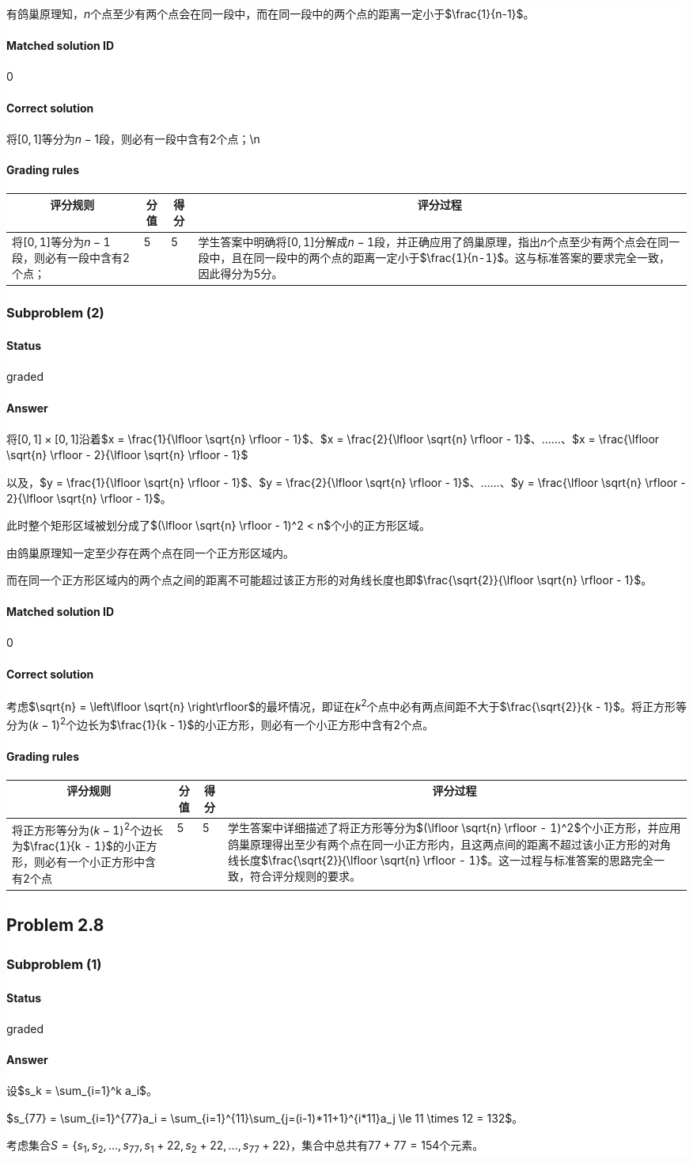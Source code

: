 有鸽巢原理知，$n$个点至少有两个点会在同一段中，而在同一段中的两个点的距离一定小于$\frac{1}{n-1}$。
#### Matched solution ID
0
#### Correct solution
将$[0, 1]$等分为$n - 1$段，则必有一段中含有$2$个点；\n
#### Grading rules
| 评分规则 | 分值 | 得分 | 评分过程 |
| --- | --- | --- | --- |
| 将$[0, 1]$等分为$n - 1$段，则必有一段中含有$2$个点； | 5 | 5 | 学生答案中明确将$[0,1]$分解成$n-1$段，并正确应用了鸽巢原理，指出$n$个点至少有两个点会在同一段中，且在同一段中的两个点的距离一定小于$\frac{1}{n-1}$。这与标准答案的要求完全一致，因此得分为5分。 |


### Subproblem (2)
#### Status
graded
#### Answer
将$[0,1] \times [0,1]$沿着$x = \frac{1}{\lfloor \sqrt{n} \rfloor - 1}$、$x = \frac{2}{\lfloor \sqrt{n} \rfloor - 1}$、……、$x = \frac{\lfloor \sqrt{n} \rfloor - 2}{\lfloor \sqrt{n} \rfloor - 1}$

以及，$y = \frac{1}{\lfloor \sqrt{n} \rfloor - 1}$、$y = \frac{2}{\lfloor \sqrt{n} \rfloor - 1}$、……、$y = \frac{\lfloor \sqrt{n} \rfloor - 2}{\lfloor \sqrt{n} \rfloor - 1}$。

此时整个矩形区域被划分成了$(\lfloor \sqrt{n} \rfloor - 1)^2 < n$个小的正方形区域。

由鸽巢原理知一定至少存在两个点在同一个正方形区域内。

而在同一个正方形区域内的两个点之间的距离不可能超过该正方形的对角线长度也即$\frac{\sqrt{2}}{\lfloor \sqrt{n} \rfloor - 1}$。
#### Matched solution ID
0
#### Correct solution
考虑$\sqrt{n} = \left\lfloor \sqrt{n} \right\rfloor$的最坏情况，即证在$k^2$个点中必有两点间距不大于$\frac{\sqrt{2}}{k - 1}$。将正方形等分为$(k - 1)^2$个边长为$\frac{1}{k - 1}$的小正方形，则必有一个小正方形中含有$2$个点。
#### Grading rules
| 评分规则 | 分值 | 得分 | 评分过程 |
| --- | --- | --- | --- |
| 将正方形等分为$(k - 1)^2$个边长为$\frac{1}{k - 1}$的小正方形，则必有一个小正方形中含有$2$个点 | 5 | 5 | 学生答案中详细描述了将正方形等分为$(\lfloor \sqrt{n} \rfloor - 1)^2$个小正方形，并应用鸽巢原理得出至少有两个点在同一小正方形内，且这两点间的距离不超过该小正方形的对角线长度$\frac{\sqrt{2}}{\lfloor \sqrt{n} \rfloor - 1}$。这一过程与标准答案的思路完全一致，符合评分规则的要求。 |


## Problem 2.8
### Subproblem (1)
#### Status
graded
#### Answer
设$s_k = \sum_{i=1}^k a_i$。

$s_{77} = \sum_{i=1}^{77}a_i = \sum_{i=1}^{11}\sum_{j=(i-1)*11+1}^{i*11}a_j \le 11 \times 12 = 132$。

考虑集合$S = \{s_1, s_2, \ldots, s_{77}, s_1 + 22, s_2 + 22, \ldots, s_{77} + 22\}$，集合中总共有$77 + 77 = 154$个元素。
